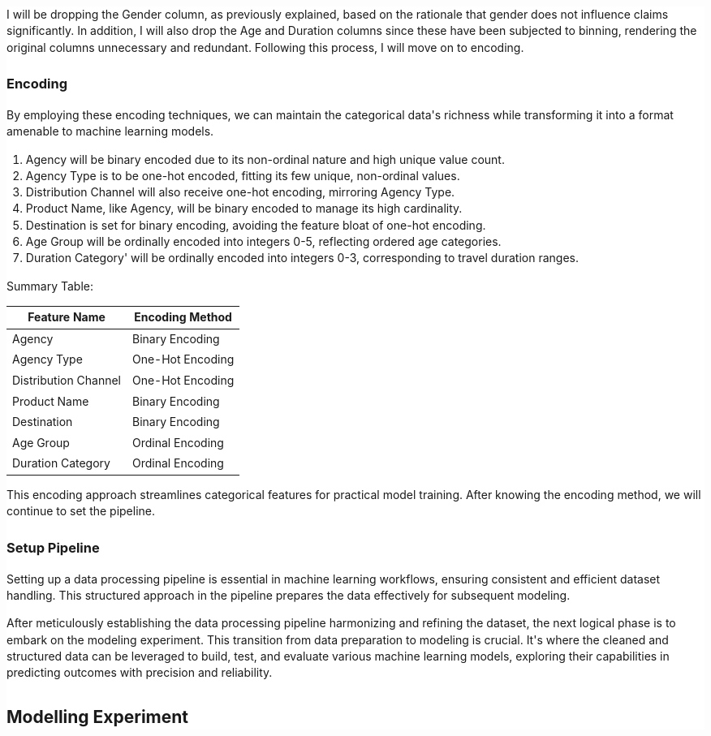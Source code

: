 I will be dropping the Gender column, as previously explained, based on the rationale that gender does not influence claims significantly. In addition, I will also drop the Age and Duration columns since these have been subjected to binning, rendering the original columns unnecessary and redundant. Following this process, I will move on to encoding.

### **Encoding**

By employing these encoding techniques, we can maintain the categorical data's richness while transforming it into a format amenable to machine learning models.

1. Agency will be binary encoded due to its non-ordinal nature and high unique value count.
2. Agency Type is to be one-hot encoded, fitting its few unique, non-ordinal values.
3. Distribution Channel will also receive one-hot encoding, mirroring Agency Type.
4. Product Name, like Agency, will be binary encoded to manage its high cardinality.
5. Destination is set for binary encoding, avoiding the feature bloat of one-hot encoding.
6. Age Group will be ordinally encoded into integers 0-5, reflecting ordered age categories.
7. Duration Category' will be ordinally encoded into integers 0-3, corresponding to travel duration ranges.

Summary Table:

| Feature Name           | Encoding Method   |
|------------------------|-------------------|
| Agency                 | Binary Encoding   |
| Agency Type            | One-Hot Encoding  |
| Distribution Channel   | One-Hot Encoding  |
| Product Name           | Binary Encoding   |
| Destination            | Binary Encoding   |
| Age Group              | Ordinal Encoding  |
| Duration Category      | Ordinal Encoding  |


This encoding approach streamlines categorical features for practical model training. After knowing the encoding method, we will continue to set the pipeline.

### **Setup Pipeline**

Setting up a data processing pipeline is essential in machine learning workflows, ensuring consistent and efficient dataset handling. This structured approach in the pipeline prepares the data effectively for subsequent modeling.

After meticulously establishing the data processing pipeline harmonizing and refining the dataset, the next logical phase is to embark on the modeling experiment. This transition from data preparation to modeling is crucial. It's where the cleaned and structured data can be leveraged to build, test, and evaluate various machine learning models, exploring their capabilities in predicting outcomes with precision and reliability.

## **Modelling Experiment**
